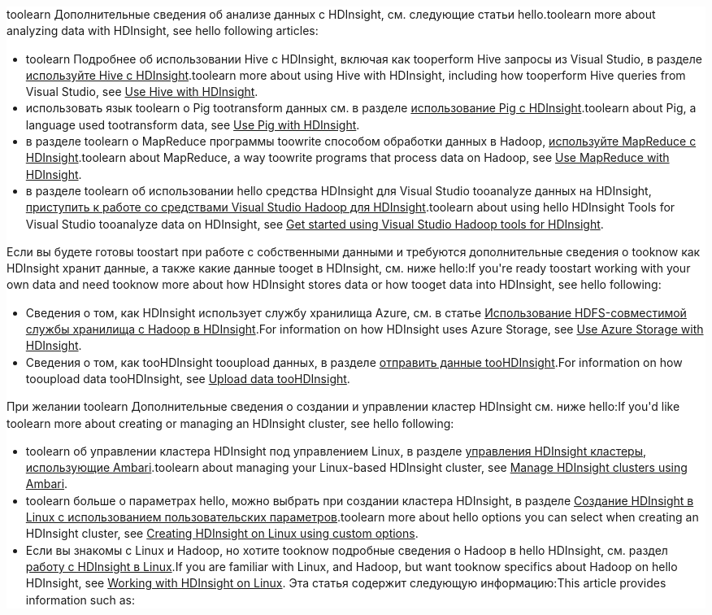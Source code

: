 <span data-ttu-id="4ec32-196">toolearn Дополнительные сведения об анализе данных с HDInsight, см. следующие статьи hello.</span><span class="sxs-lookup"><span data-stu-id="4ec32-196">toolearn more about analyzing data with HDInsight, see hello following articles:</span></span>

* <span data-ttu-id="4ec32-197">toolearn Подробнее об использовании Hive с HDInsight, включая как tooperform Hive запросы из Visual Studio, в разделе [используйте Hive с HDInsight][hdinsight-use-hive].</span><span class="sxs-lookup"><span data-stu-id="4ec32-197">toolearn more about using Hive with HDInsight, including how tooperform Hive queries from Visual Studio, see [Use Hive with HDInsight][hdinsight-use-hive].</span></span>
* <span data-ttu-id="4ec32-198">использовать язык toolearn о Pig tootransform данных см. в разделе [использование Pig с HDInsight][hdinsight-use-pig].</span><span class="sxs-lookup"><span data-stu-id="4ec32-198">toolearn about Pig, a language used tootransform data, see [Use Pig with HDInsight][hdinsight-use-pig].</span></span>
* <span data-ttu-id="4ec32-199">в разделе toolearn о MapReduce программы toowrite способом обработки данных в Hadoop, [используйте MapReduce с HDInsight][hdinsight-use-mapreduce].</span><span class="sxs-lookup"><span data-stu-id="4ec32-199">toolearn about MapReduce, a way toowrite programs that process data on Hadoop, see [Use MapReduce with HDInsight][hdinsight-use-mapreduce].</span></span>
* <span data-ttu-id="4ec32-200">в разделе toolearn об использовании hello средства HDInsight для Visual Studio tooanalyze данных на HDInsight, [приступить к работе со средствами Visual Studio Hadoop для HDInsight](hdinsight-hadoop-visual-studio-tools-get-started.md).</span><span class="sxs-lookup"><span data-stu-id="4ec32-200">toolearn about using hello HDInsight Tools for Visual Studio tooanalyze data on HDInsight, see [Get started using Visual Studio Hadoop tools for HDInsight](hdinsight-hadoop-visual-studio-tools-get-started.md).</span></span>

<span data-ttu-id="4ec32-201">Если вы будете готовы toostart при работе с собственными данными и требуются дополнительные сведения о tooknow как HDInsight хранит данные, а также какие данные tooget в HDInsight, см. ниже hello:</span><span class="sxs-lookup"><span data-stu-id="4ec32-201">If you're ready toostart working with your own data and need tooknow more about how HDInsight stores data or how tooget data into HDInsight, see hello following:</span></span>

* <span data-ttu-id="4ec32-202">Сведения о том, как HDInsight использует службу хранилища Azure, см. в статье [Использование HDFS-совместимой службы хранилища с Hadoop в HDInsight](hdinsight-hadoop-use-blob-storage.md).</span><span class="sxs-lookup"><span data-stu-id="4ec32-202">For information on how HDInsight uses Azure Storage, see [Use Azure Storage with HDInsight](hdinsight-hadoop-use-blob-storage.md).</span></span>
* <span data-ttu-id="4ec32-203">Сведения о том, как tooHDInsight tooupload данных, в разделе [отправить данные tooHDInsight][hdinsight-upload-data].</span><span class="sxs-lookup"><span data-stu-id="4ec32-203">For information on how tooupload data tooHDInsight, see [Upload data tooHDInsight][hdinsight-upload-data].</span></span>

<span data-ttu-id="4ec32-204">При желании toolearn Дополнительные сведения о создании и управлении кластер HDInsight см. ниже hello:</span><span class="sxs-lookup"><span data-stu-id="4ec32-204">If you'd like toolearn more about creating or managing an HDInsight cluster, see hello following:</span></span>

* <span data-ttu-id="4ec32-205">toolearn об управлении кластера HDInsight под управлением Linux, в разделе [управления HDInsight кластеры, использующие Ambari](hdinsight-hadoop-manage-ambari.md).</span><span class="sxs-lookup"><span data-stu-id="4ec32-205">toolearn about managing your Linux-based HDInsight cluster, see [Manage HDInsight clusters using Ambari](hdinsight-hadoop-manage-ambari.md).</span></span>
* <span data-ttu-id="4ec32-206">toolearn больше о параметрах hello, можно выбрать при создании кластера HDInsight, в разделе [Создание HDInsight в Linux с использованием пользовательских параметров](hdinsight-hadoop-provision-linux-clusters.md).</span><span class="sxs-lookup"><span data-stu-id="4ec32-206">toolearn more about hello options you can select when creating an HDInsight cluster, see [Creating HDInsight on Linux using custom options](hdinsight-hadoop-provision-linux-clusters.md).</span></span>
* <span data-ttu-id="4ec32-207">Если вы знакомы с Linux и Hadoop, но хотите tooknow подробные сведения о Hadoop в hello HDInsight, см. раздел [работу с HDInsight в Linux](hdinsight-hadoop-linux-information.md).</span><span class="sxs-lookup"><span data-stu-id="4ec32-207">If you are familiar with Linux, and Hadoop, but want tooknow specifics about Hadoop on hello HDInsight, see [Working with HDInsight on Linux](hdinsight-hadoop-linux-information.md).</span></span> <span data-ttu-id="4ec32-208">Эта статья содержит следующую информацию:</span><span class="sxs-lookup"><span data-stu-id="4ec32-208">This article provides information such as:</span></span>
  

[1]: ../HDInsight/hdinsight-hadoop-visual-studio-tools-get-started.md
[hdinsight-provision]: hdinsight-provision-linux-clusters.md
[hdinsight-upload-data]: hdinsight-upload-data.md
[hdinsight-use-mapreduce]: hdinsight-use-mapreduce.md
[hdinsight-use-hive]: hdinsight-use-hive.md
[hdinsight-use-pig]: hdinsight-use-pig.md